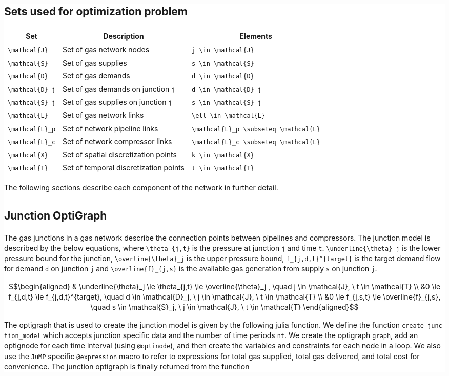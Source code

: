 ## Sets used for optimization problem

| Set | Description |      Elements |
|--------|-------------|------------|
| ``\mathcal{J}``   |     Set of gas network nodes       |      ``j \in \mathcal{J}`` |
| ``\mathcal{S}``   |     Set of gas supplies      | ``s \in \mathcal{S}`` |
| ``\mathcal{D}``   |     Set of gas demands      |  ``d \in \mathcal{D}`` |
| ``\mathcal{D}_j``   |   Set of gas demands on junction ``j``       | ``d \in \mathcal{D}_j`` |
| ``\mathcal{S}_j``   |   Set of gas supplies on junction ``j``    | ``s \in \mathcal{S}_j`` |
| ``\mathcal{L}``     |   Set of gas network links   | ``\ell \in \mathcal{L}`` |
| ``\mathcal{L}_p``   |   Set of network pipeline links | ``\mathcal{L}_p \subseteq \mathcal{L}`` |
| ``\mathcal{L}_c``   |   Set of network compressor links  | ``\mathcal{L}_c \subseteq \mathcal{L}`` |
| ``\mathcal{X}``   |     Set of spatial discretization points    | ``k \in \mathcal{X}`` |
| ``\mathcal{T}``   |     Set of temporal discretization points  | ``t \in \mathcal{T}`` |

The following sections describe each component of the network in further detail.

## Junction OptiGraph
The gas junctions in a gas network describe the connection points between pipelines and compressors.  The junction model is described by the below equations, where ``\theta_{j,t}`` is the pressure at junction
``j`` and time ``t``. ``\underline{\theta}_j`` is the lower pressure bound for the junction, ``\overline{\theta}_j`` is the upper pressure bound, ``f_{j,d,t}^{target}`` is the target demand flow for demand ``d`` on junction ``j``
and ``\overline{f}_{j,s}`` is the available gas generation from supply ``s`` on junction ``j``.

```math
\begin{aligned}
    & \underline{\theta}_j \le \theta_{j,t} \le \overline{\theta}_j , \quad j \in \mathcal{J}, \ t \in \mathcal{T} \\
    &0 \le f_{j,d,t} \le f_{j,d,t}^{target}, \quad d \in \mathcal{D}_j, \ j \in \mathcal{J}, \ t \in \mathcal{T} \\
    &0 \le f_{j,s,t} \le \overline{f}_{j,s}, \quad s \in \mathcal{S}_j, \ j \in \mathcal{J}, \ t \in \mathcal{T}
\end{aligned}
```

The optigraph that is used to create the junction model is given by the following julia function.  We define the function
`create_junction_model` which accepts junction specific data and the number of time
periods `nt`.  We create the optigraph `graph`, add an optignode for each time interval (using `@optinode`), and then create the variables and constraints for each node in a loop.  We also use the `JuMP` specific
`@expression` macro to refer to expressions for total gas supplied, total gas delivered, and total cost for convenience.  The junction optigraph
is finally returned from the function
